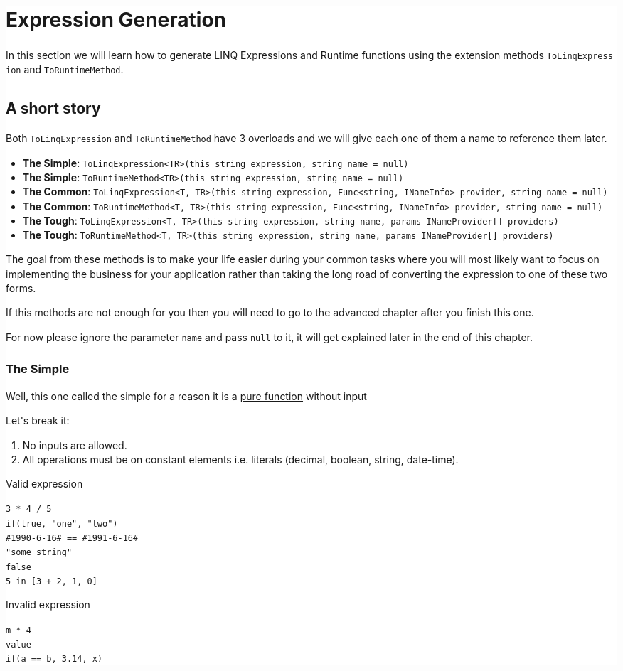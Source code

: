 # Expression Generation

In this section we will learn how to generate LINQ Expressions and Runtime functions using the extension methods `ToLinqExpression` and `ToRuntimeMethod`.

## A short story

Both `ToLinqExpression` and `ToRuntimeMethod` have 3 overloads and we will give each one of them a name to reference them later.

* **The Simple**: `ToLinqExpression<TR>(this string expression, string name = null)`
* **The Simple**: `ToRuntimeMethod<TR>(this string expression, string name = null)`
* **The Common**: `ToLinqExpression<T, TR>(this string expression, Func<string, INameInfo> provider, string name = null)`
* **The Common**: `ToRuntimeMethod<T, TR>(this string expression, Func<string, INameInfo> provider, string name = null)`
* **The Tough**: `ToLinqExpression<T, TR>(this string expression, string name, params INameProvider[] providers)`
* **The Tough**: `ToRuntimeMethod<T, TR>(this string expression, string name, params INameProvider[] providers)`

The goal from these methods is to make your life easier during your common tasks where you will most likely want to focus on implementing the business for your application rather than taking the long road of converting the expression to one of these two forms.

If this methods are not enough for you then you will need to go to the advanced chapter after you finish this one.

For now please ignore the parameter `name` and pass `null` to it, it will get explained later in the end of this chapter.


### The Simple

Well, this one called the simple for a reason it is a [pure function](https://en.wikipedia.org/wiki/Pure_function) without input

Let's break it:

 1. No inputs are allowed.
 2. All operations must be on constant elements i.e. literals (decimal, boolean, string, date-time).

Valid expression

```
3 * 4 / 5
if(true, "one", "two")
#1990-6-16# == #1991-6-16#
"some string"
false
5 in [3 + 2, 1, 0]
```

Invalid expression
```
m * 4
value
if(a == b, 3.14, x)
```
